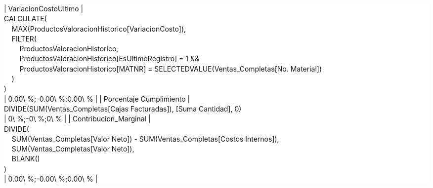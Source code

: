 | VariacionCostoUltimo                      | <br>CALCULATE(<br>    MAX(ProductosValoracionHistorico[VariacionCosto]),<br>    FILTER(<br>        ProductosValoracionHistorico,<br>        ProductosValoracionHistorico[EsUltimoRegistro] = 1 &&<br>        ProductosValoracionHistorico[MATNR] = SELECTEDVALUE(Ventas_Completas[No. Material])<br>    )<br>)<br>                                                                                                                                                                                                                                                                                                                                                                                                                                                                                                                                                                                                                                                                                                                                                                                                                                                                                                                                                                                                                                                                                                                                                                                                                                                          | 0.00\\ %;-0.00\\ %;0.00\\ %                                            |
| Porcentaje Cumplimiento                   | <br>DIVIDE(SUM(Ventas_Completas[Cajas Facturadas]), [Suma Cantidad], 0)<br>                                                                                                                                                                                                                                                                                                                                                                                                                                                                                                                                                                                                                                                                                                                                                                                                                                                                                                                                                                                                                                                                                                                                                                                                                                                                                                                                                                                                                                                                                                 | 0\\ %;-0\\ %;0\\ %                                                     |
| Contribucion_Marginal                     | <br>DIVIDE(<br>    SUM(Ventas_Completas[Valor Neto]) - SUM(Ventas_Completas[Costos Internos]),<br>    SUM(Ventas_Completas[Valor Neto]),<br>    BLANK()<br>)<br>                                                                                                                                                                                                                                                                                                                                                                                                                                                                                                                                                                                                                                                                                                                                                                                                                                                                                                                                                                                                                                                                                                                                                                                                                                                                                                                                                                                                            | 0.00\\ %;-0.00\\ %;0.00\\ %                                            |